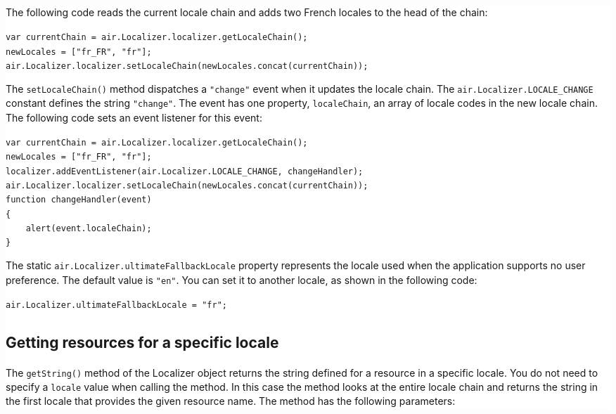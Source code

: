 The following code reads the current locale chain and adds two French locales to
the head of the chain:

<div>

    var currentChain = air.Localizer.localizer.getLocaleChain();
    newLocales = ["fr_FR", "fr"];
    air.Localizer.localizer.setLocaleChain(newLocales.concat(currentChain));

</div>

The `setLocaleChain()` method dispatches a `"change"` event when it updates the
locale chain. The `air.Localizer.LOCALE_CHANGE` constant defines the string
`"change"`. The event has one property, `localeChain`, an array of locale codes
in the new locale chain. The following code sets an event listener for this
event:

<div>

    var currentChain = air.Localizer.localizer.getLocaleChain();
    newLocales = ["fr_FR", "fr"];
    localizer.addEventListener(air.Localizer.LOCALE_CHANGE, changeHandler);
    air.Localizer.localizer.setLocaleChain(newLocales.concat(currentChain));
    function changeHandler(event)
    {
        alert(event.localeChain);
    }

</div>

The static `air.Localizer.ultimateFallbackLocale` property represents the locale
used when the application supports no user preference. The default value is
`"en"`. You can set it to another locale, as shown in the following code:

<div>

    air.Localizer.ultimateFallbackLocale = "fr";

</div>

</div>

</div>

<div>

## Getting resources for a specific locale

<div>

<div>

The `getString()` method of the Localizer object returns the string defined for
a resource in a specific locale. You do not need to specify a `locale` value
when calling the method. In this case the method looks at the entire locale
chain and returns the string in the first locale that provides the given
resource name. The method has the following parameters:

<div>
